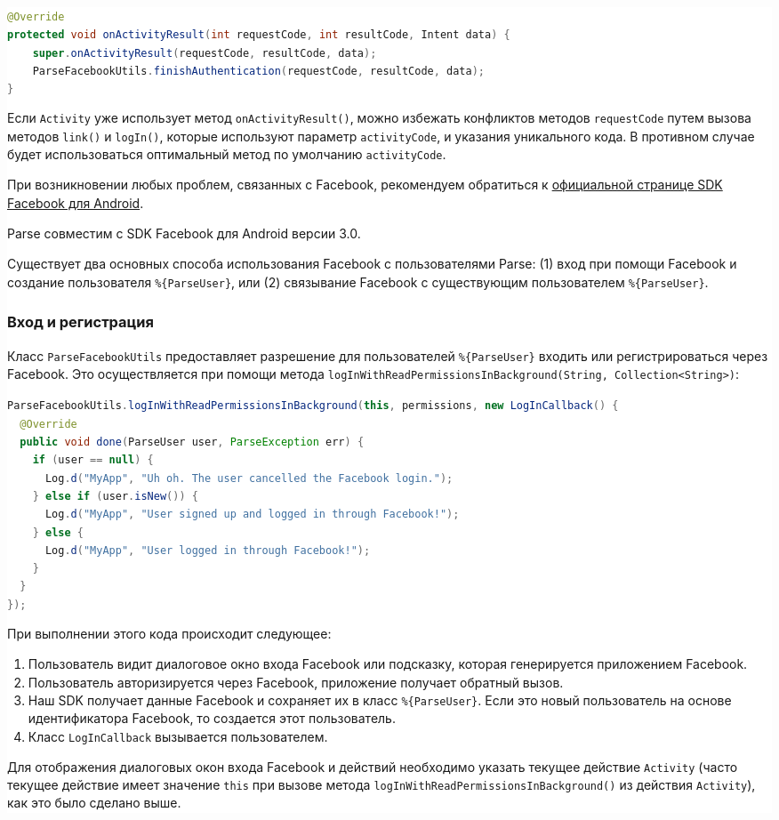 ```java
@Override
protected void onActivityResult(int requestCode, int resultCode, Intent data) {
    super.onActivityResult(requestCode, resultCode, data);
    ParseFacebookUtils.finishAuthentication(requestCode, resultCode, data);
}
```

Если `Activity` уже использует метод `onActivityResult()`, можно избежать конфликтов методов `requestCode` путем вызова методов `link()` и `logIn()`, которые используют параметр `activityCode`, и указания уникального кода.  В противном случае будет использоваться оптимальный метод по умолчанию `activityCode`.

При возникновении любых проблем, связанных с Facebook, рекомендуем обратиться к [официальной странице SDK Facebook для Android](https://developers.facebook.com/android/).

Parse совместим с SDK Facebook для Android версии 3.0.

Существует два основных способа использования Facebook с пользователями Parse: (1) вход при помощи Facebook и создание пользователя `%{ParseUser}`, или (2) связывание Facebook с существующим пользователем `%{ParseUser}`.

### Вход и регистрация

Класс `ParseFacebookUtils` предоставляет разрешение для пользователей `%{ParseUser}` входить или регистрироваться через Facebook. Это осуществляется при помощи метода `logInWithReadPermissionsInBackground(String, Collection<String>)`:

```java
ParseFacebookUtils.logInWithReadPermissionsInBackground(this, permissions, new LogInCallback() {
  @Override
  public void done(ParseUser user, ParseException err) {
    if (user == null) {
      Log.d("MyApp", "Uh oh. The user cancelled the Facebook login.");
    } else if (user.isNew()) {
      Log.d("MyApp", "User signed up and logged in through Facebook!");
    } else {
      Log.d("MyApp", "User logged in through Facebook!");
    }
  }
});
```

При выполнении этого кода происходит следующее:

1.  Пользователь видит диалоговое окно входа Facebook или подсказку, которая генерируется приложением Facebook.
2.  Пользователь авторизируется через Facebook, приложение получает обратный вызов.
3.  Наш SDK получает данные Facebook и сохраняет их в класс `%{ParseUser}`. Если это новый пользователь на основе идентификатора Facebook, то создается этот пользователь.
4.  Класс `LogInCallback` вызывается пользователем.

Для отображения диалоговых окон входа Facebook и действий необходимо указать текущее действие `Activity` (часто текущее действие имеет значение `this` при вызове метода `logInWithReadPermissionsInBackground()` из действия `Activity`), как это было сделано выше.
